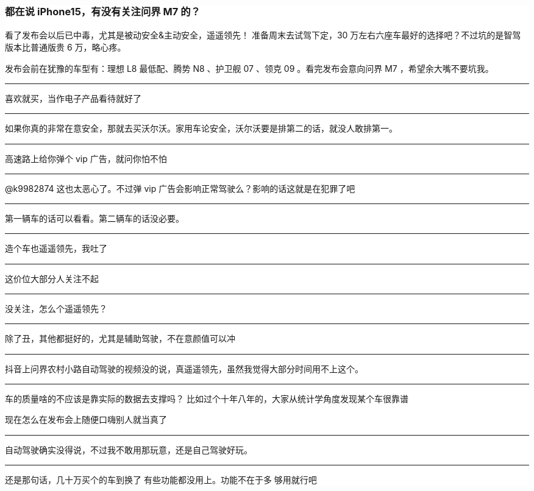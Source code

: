 ### 都在说 iPhone15，有没有关注问界 M7 的？

看了发布会以后已中毒，尤其是被动安全&主动安全，遥遥领先！
准备周末去试驾下定，30 万左右六座车最好的选择吧？不过坑的是智驾版本比普通版贵 6 万，略心疼。

发布会前在犹豫的车型有：理想 L8 最低配、腾势 N8 、护卫舰 07 、领克 09 。看完发布会意向问界 M7 ，希望余大嘴不要坑我。

---------------------------------------------------

喜欢就买，当作电子产品看待就好了

---------------------------------------------------

如果你真的非常在意安全，那就去买沃尔沃。家用车论安全，沃尔沃要是排第二的话，就没人敢排第一。

---------------------------------------------------

高速路上给你弹个 vip 广告，就问你怕不怕

---------------------------------------------------

@k9982874 这也太恶心了。不过弹 vip 广告会影响正常驾驶么？影响的话这就是在犯罪了吧

---------------------------------------------------

第一辆车的话可以看看。第二辆车的话没必要。

---------------------------------------------------

造个车也遥遥领先，我吐了

---------------------------------------------------

这价位大部分人关注不起

---------------------------------------------------

没关注，怎么个遥遥领先？

---------------------------------------------------

除了丑，其他都挺好的，尤其是辅助驾驶，不在意颜值可以冲

---------------------------------------------------

抖音上问界农村小路自动驾驶的视频没的说，真遥遥领先，虽然我觉得大部分时间用不上这个。

---------------------------------------------------

车的质量啥的不应该是靠实际的数据去支撑吗？
比如过个十年八年的，大家从统计学角度发现某个车很靠谱

现在怎么在发布会上随便口嗨别人就当真了

---------------------------------------------------

自动驾驶确实没得说，不过我不敢用那玩意，还是自己驾驶好玩。

---------------------------------------------------

还是那句话，几十万买个的车到换了 有些功能都没用上。功能不在于多 够用就行吧
